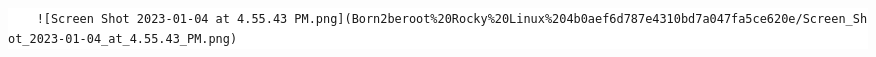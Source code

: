         ![Screen Shot 2023-01-04 at 4.55.43 PM.png](Born2beroot%20Rocky%20Linux%204b0aef6d787e4310bd7a047fa5ce620e/Screen_Shot_2023-01-04_at_4.55.43_PM.png)
        